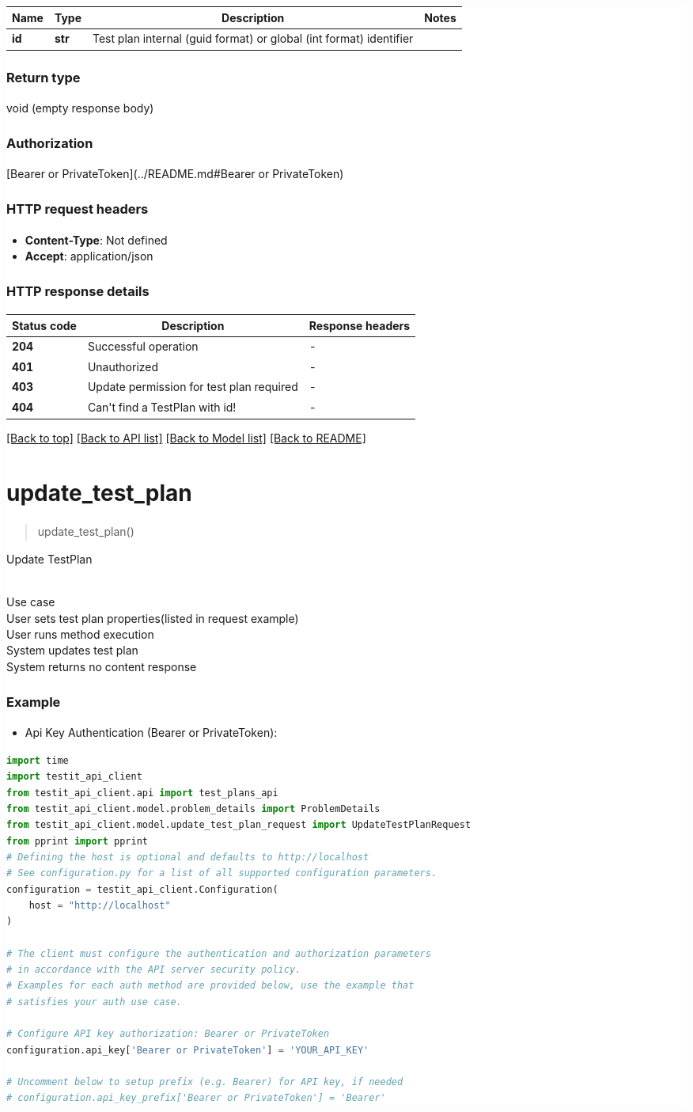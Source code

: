 Name | Type | Description  | Notes
------------- | ------------- | ------------- | -------------
 **id** | **str**| Test plan internal (guid format) or global (int  format) identifier |

### Return type

void (empty response body)

### Authorization

[Bearer or PrivateToken](../README.md#Bearer or PrivateToken)

### HTTP request headers

 - **Content-Type**: Not defined
 - **Accept**: application/json


### HTTP response details

| Status code | Description | Response headers |
|-------------|-------------|------------------|
**204** | Successful operation |  -  |
**401** | Unauthorized |  -  |
**403** | Update permission for test plan required |  -  |
**404** | Can&#39;t find a TestPlan with id! |  -  |

[[Back to top]](#) [[Back to API list]](../README.md#documentation-for-api-endpoints) [[Back to Model list]](../README.md#documentation-for-models) [[Back to README]](../README.md)

# **update_test_plan**
> update_test_plan()

Update TestPlan

<br>Use case  <br>User sets test plan properties(listed in request example)  <br>User runs method execution  <br>System updates test plan  <br>System returns no content response

### Example

* Api Key Authentication (Bearer or PrivateToken):

```python
import time
import testit_api_client
from testit_api_client.api import test_plans_api
from testit_api_client.model.problem_details import ProblemDetails
from testit_api_client.model.update_test_plan_request import UpdateTestPlanRequest
from pprint import pprint
# Defining the host is optional and defaults to http://localhost
# See configuration.py for a list of all supported configuration parameters.
configuration = testit_api_client.Configuration(
    host = "http://localhost"
)

# The client must configure the authentication and authorization parameters
# in accordance with the API server security policy.
# Examples for each auth method are provided below, use the example that
# satisfies your auth use case.

# Configure API key authorization: Bearer or PrivateToken
configuration.api_key['Bearer or PrivateToken'] = 'YOUR_API_KEY'

# Uncomment below to setup prefix (e.g. Bearer) for API key, if needed
# configuration.api_key_prefix['Bearer or PrivateToken'] = 'Bearer'

```